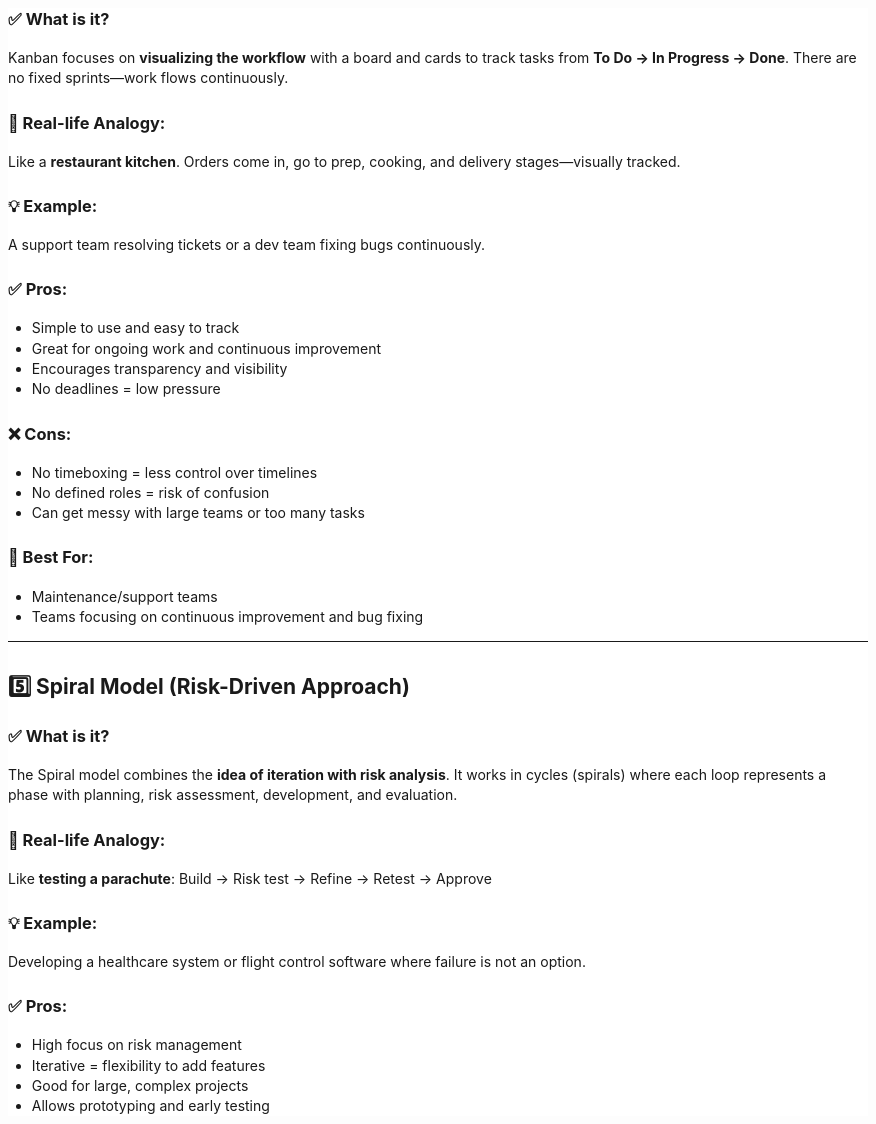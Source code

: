 ### ✅ What is it?

Kanban focuses on **visualizing the workflow** with a board and cards to track tasks from **To Do → In Progress → Done**. There are no fixed sprints—work flows continuously.

### 🧠 Real-life Analogy:

Like a **restaurant kitchen**. Orders come in, go to prep, cooking, and delivery stages—visually tracked.

### 💡 Example:

A support team resolving tickets or a dev team fixing bugs continuously.

### ✅ Pros:

* Simple to use and easy to track
* Great for ongoing work and continuous improvement
* Encourages transparency and visibility
* No deadlines = low pressure

### ❌ Cons:

* No timeboxing = less control over timelines
* No defined roles = risk of confusion
* Can get messy with large teams or too many tasks

### 📌 Best For:

* Maintenance/support teams
* Teams focusing on continuous improvement and bug fixing

---

## 5️⃣ Spiral Model (Risk-Driven Approach)

### ✅ What is it?

The Spiral model combines the **idea of iteration with risk analysis**. It works in cycles (spirals) where each loop represents a phase with planning, risk assessment, development, and evaluation.

### 🧠 Real-life Analogy:

Like **testing a parachute**: Build → Risk test → Refine → Retest → Approve

### 💡 Example:

Developing a healthcare system or flight control software where failure is not an option.

### ✅ Pros:

* High focus on risk management
* Iterative = flexibility to add features
* Good for large, complex projects
* Allows prototyping and early testing
